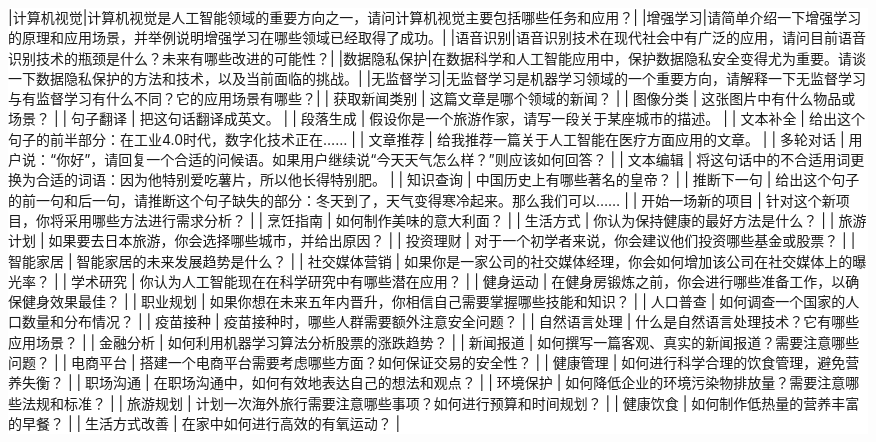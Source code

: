 |计算机视觉|计算机视觉是人工智能领域的重要方向之一，请问计算机视觉主要包括哪些任务和应用？|
|增强学习|请简单介绍一下增强学习的原理和应用场景，并举例说明增强学习在哪些领域已经取得了成功。|
|语音识别|语音识别技术在现代社会中有广泛的应用，请问目前语音识别技术的瓶颈是什么？未来有哪些改进的可能性？|
|数据隐私保护|在数据科学和人工智能应用中，保护数据隐私安全变得尤为重要。请谈一下数据隐私保护的方法和技术，以及当前面临的挑战。|
|无监督学习|无监督学习是机器学习领域的一个重要方向，请解释一下无监督学习与有监督学习有什么不同？它的应用场景有哪些？|
| 获取新闻类别                           | 这篇文章是哪个领域的新闻？                                                                                |
| 图像分类                               | 这张图片中有什么物品或场景？                                                                               |
| 句子翻译                               | 把这句话翻译成英文。                                                                                        |
| 段落生成                               | 假设你是一个旅游作家，请写一段关于某座城市的描述。                                                        |
| 文本补全                               | 给出这个句子的前半部分：在工业4.0时代，数字化技术正在……                                                    |
| 文章推荐                               | 给我推荐一篇关于人工智能在医疗方面应用的文章。                                                              |
| 多轮对话                               | 用户说：“你好”，请回复一个合适的问候语。如果用户继续说“今天天气怎么样？”则应该如何回答？             |
| 文本编辑                               | 将这句话中的不合适用词更换为合适的词语：因为他特别爱吃薯片，所以他长得特别肥。                                |
| 知识查询                               | 中国历史上有哪些著名的皇帝？                                                                                |
| 推断下一句                             | 给出这个句子的前一句和后一句，请推断这个句子缺失的部分：冬天到了，天气变得寒冷起来。那么我们可以……      |
| 开始一场新的项目 | 针对这个新项目，你将采用哪些方法进行需求分析？ |
| 烹饪指南 | 如何制作美味的意大利面？ |
| 生活方式 | 你认为保持健康的最好方法是什么？ |
| 旅游计划 | 如果要去日本旅游，你会选择哪些城市，并给出原因？ |
| 投资理财 | 对于一个初学者来说，你会建议他们投资哪些基金或股票？ |
| 智能家居 | 智能家居的未来发展趋势是什么？ |
| 社交媒体营销 | 如果你是一家公司的社交媒体经理，你会如何增加该公司在社交媒体上的曝光率？ |
| 学术研究 | 你认为人工智能现在在科学研究中有哪些潜在应用？ |
| 健身运动 | 在健身房锻炼之前，你会进行哪些准备工作，以确保健身效果最佳？ |
| 职业规划 | 如果你想在未来五年内晋升，你相信自己需要掌握哪些技能和知识？ |
| 人口普查 | 如何调查一个国家的人口数量和分布情况？ |
| 疫苗接种 | 疫苗接种时，哪些人群需要额外注意安全问题？ |
| 自然语言处理 | 什么是自然语言处理技术？它有哪些应用场景？ |
| 金融分析 | 如何利用机器学习算法分析股票的涨跌趋势？ |
| 新闻报道 | 如何撰写一篇客观、真实的新闻报道？需要注意哪些问题？ |
| 电商平台 | 搭建一个电商平台需要考虑哪些方面？如何保证交易的安全性？ |
| 健康管理 | 如何进行科学合理的饮食管理，避免营养失衡？ |
| 职场沟通 | 在职场沟通中，如何有效地表达自己的想法和观点？ |
| 环境保护 | 如何降低企业的环境污染物排放量？需要注意哪些法规和标准？ |
| 旅游规划 | 计划一次海外旅行需要注意哪些事项？如何进行预算和时间规划？ |
| 健康饮食                               | 如何制作低热量的营养丰富的早餐？                                                                                                                                                                                                                                           |
| 生活方式改善                           | 在家中如何进行高效的有氧运动？                                                                                                                                                                                                                                             |